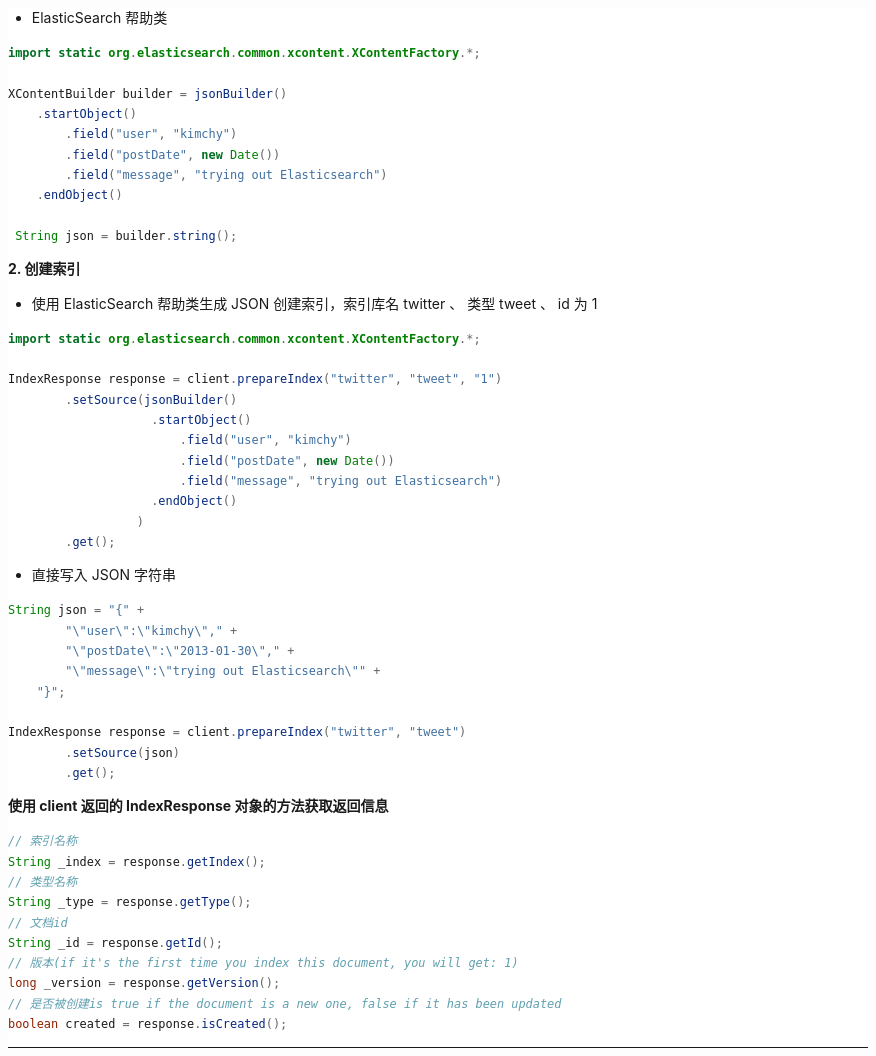 * ElasticSearch 帮助类

```java
import static org.elasticsearch.common.xcontent.XContentFactory.*;

XContentBuilder builder = jsonBuilder()
    .startObject()
        .field("user", "kimchy")
        .field("postDate", new Date())
        .field("message", "trying out Elasticsearch")
    .endObject()

 String json = builder.string();
```

**2. 创建索引**

* 使用 ElasticSearch 帮助类生成 JSON 创建索引，索引库名 twitter 、 类型 tweet 、 id 为 1 

```java
import static org.elasticsearch.common.xcontent.XContentFactory.*;

IndexResponse response = client.prepareIndex("twitter", "tweet", "1")
        .setSource(jsonBuilder()
                    .startObject()
                        .field("user", "kimchy")
                        .field("postDate", new Date())
                        .field("message", "trying out Elasticsearch")
                    .endObject()
                  )
        .get();
```

* 直接写入 JSON 字符串 

```java
String json = "{" +
        "\"user\":\"kimchy\"," +
        "\"postDate\":\"2013-01-30\"," +
        "\"message\":\"trying out Elasticsearch\"" +
    "}";

IndexResponse response = client.prepareIndex("twitter", "tweet")
        .setSource(json)
        .get();
```

**使用 client 返回的 IndexResponse 对象的方法获取返回信息**

```java
// 索引名称
String _index = response.getIndex();
// 类型名称
String _type = response.getType();
// 文档id
String _id = response.getId();
// 版本(if it's the first time you index this document, you will get: 1)
long _version = response.getVersion();
// 是否被创建is true if the document is a new one, false if it has been updated
boolean created = response.isCreated();
```

---
